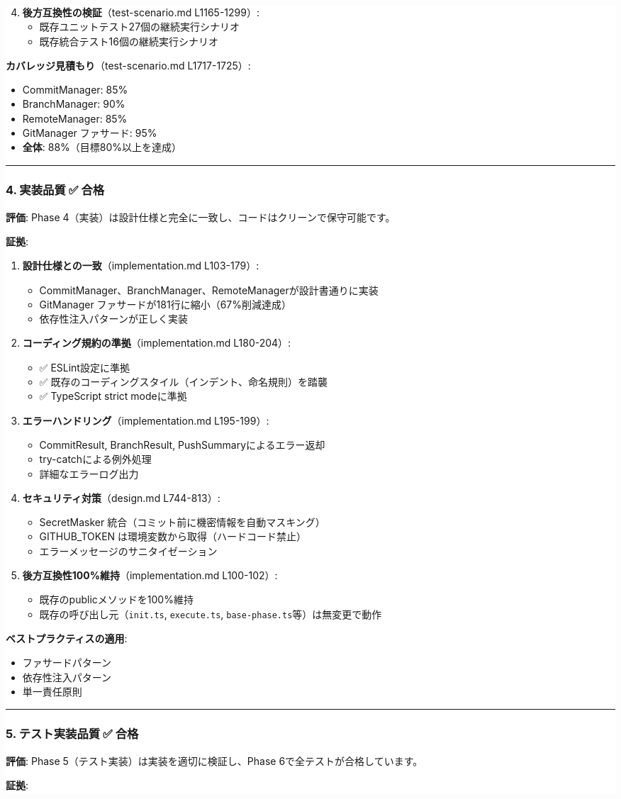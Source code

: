 4. **後方互換性の検証**（test-scenario.md L1165-1299）:
   - 既存ユニットテスト27個の継続実行シナリオ
   - 既存統合テスト16個の継続実行シナリオ

**カバレッジ見積もり**（test-scenario.md L1717-1725）:
- CommitManager: 85%
- BranchManager: 90%
- RemoteManager: 85%
- GitManager ファサード: 95%
- **全体**: 88%（目標80%以上を達成）

---

### 4. 実装品質 ✅ **合格**

**評価**: Phase 4（実装）は設計仕様と完全に一致し、コードはクリーンで保守可能です。

**証拠**:

1. **設計仕様との一致**（implementation.md L103-179）:
   - CommitManager、BranchManager、RemoteManagerが設計書通りに実装
   - GitManager ファサードが181行に縮小（67%削減達成）
   - 依存性注入パターンが正しく実装

2. **コーディング規約の準拠**（implementation.md L180-204）:
   - ✅ ESLint設定に準拠
   - ✅ 既存のコーディングスタイル（インデント、命名規則）を踏襲
   - ✅ TypeScript strict modeに準拠

3. **エラーハンドリング**（implementation.md L195-199）:
   - CommitResult, BranchResult, PushSummaryによるエラー返却
   - try-catchによる例外処理
   - 詳細なエラーログ出力

4. **セキュリティ対策**（design.md L744-813）:
   - SecretMasker 統合（コミット前に機密情報を自動マスキング）
   - GITHUB_TOKEN は環境変数から取得（ハードコード禁止）
   - エラーメッセージのサニタイゼーション

5. **後方互換性100%維持**（implementation.md L100-102）:
   - 既存のpublicメソッドを100%維持
   - 既存の呼び出し元（`init.ts`, `execute.ts`, `base-phase.ts`等）は無変更で動作

**ベストプラクティスの適用**:
- ファサードパターン
- 依存性注入パターン
- 単一責任原則

---

### 5. テスト実装品質 ✅ **合格**

**評価**: Phase 5（テスト実装）は実装を適切に検証し、Phase 6で全テストが合格しています。

**証拠**:
